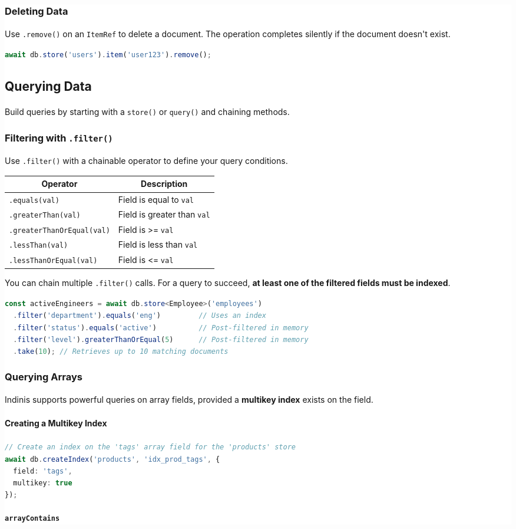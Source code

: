 ### Deleting Data

Use `.remove()` on an `ItemRef` to delete a document. The operation completes silently if the document doesn't exist.

```typescript
await db.store('users').item('user123').remove();
```

## Querying Data

Build queries by starting with a `store()` or `query()` and chaining methods.

### Filtering with `.filter()`

Use `.filter()` with a chainable operator to define your query conditions.

| Operator             | Description                         |
| -------------------- | ----------------------------------- |
| `.equals(val)`       | Field is equal to `val`             |
| `.greaterThan(val)`  | Field is greater than `val`         |
| `.greaterThanOrEqual(val)` | Field is >= `val`             |
| `.lessThan(val)`     | Field is less than `val`            |
| `.lessThanOrEqual(val)` | Field is <= `val`                |

You can chain multiple `.filter()` calls. For a query to succeed, **at least one of the filtered fields must be indexed**.

```typescript
const activeEngineers = await db.store<Employee>('employees')
  .filter('department').equals('eng')         // Uses an index
  .filter('status').equals('active')          // Post-filtered in memory
  .filter('level').greaterThanOrEqual(5)      // Post-filtered in memory
  .take(10); // Retrieves up to 10 matching documents
```

### Querying Arrays

Indinis supports powerful queries on array fields, provided a **multikey index** exists on the field.

#### Creating a Multikey Index

```typescript
// Create an index on the 'tags' array field for the 'products' store
await db.createIndex('products', 'idx_prod_tags', {
  field: 'tags',
  multikey: true
});
```

#### `arrayContains`
